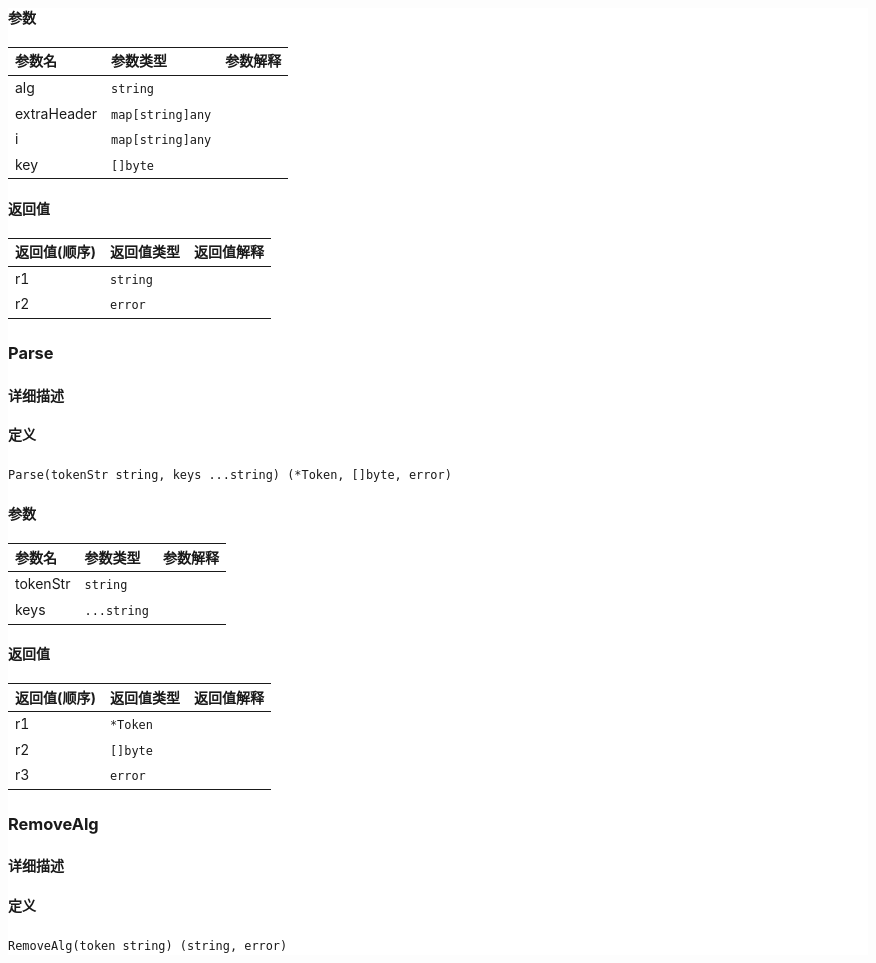 #### 参数
|参数名|参数类型|参数解释|
|:-----------|:---------- |:-----------|
| alg | `string` |   |
| extraHeader | `map[string]any` |   |
| i | `map[string]any` |   |
| key | `[]byte` |   |

#### 返回值
|返回值(顺序)|返回值类型|返回值解释|
|:-----------|:---------- |:-----------|
| r1 | `string` |   |
| r2 | `error` |   |


### Parse

#### 详细描述


#### 定义

`Parse(tokenStr string, keys ...string) (*Token, []byte, error)`

#### 参数
|参数名|参数类型|参数解释|
|:-----------|:---------- |:-----------|
| tokenStr | `string` |   |
| keys | `...string` |   |

#### 返回值
|返回值(顺序)|返回值类型|返回值解释|
|:-----------|:---------- |:-----------|
| r1 | `*Token` |   |
| r2 | `[]byte` |   |
| r3 | `error` |   |


### RemoveAlg

#### 详细描述


#### 定义

`RemoveAlg(token string) (string, error)`

